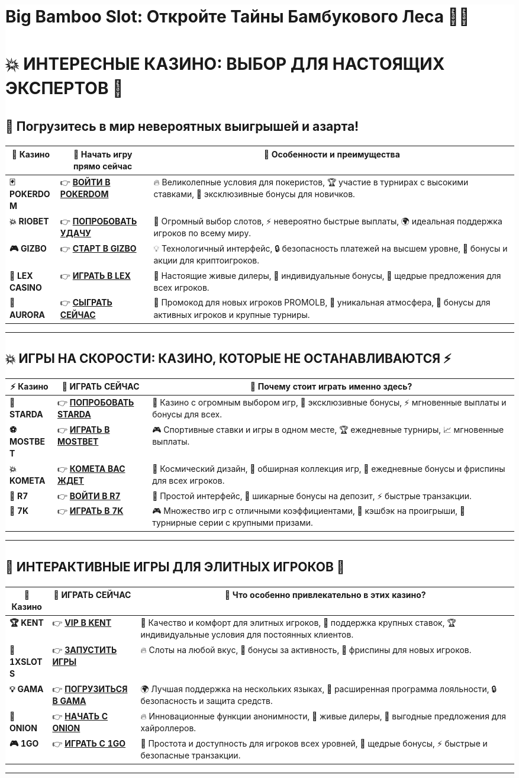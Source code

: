 # Big Bamboo Slot: Откройте Тайны Бамбукового Леса 🎍🎰
# 💥 ИНТЕРЕСНЫЕ КАЗИНО: ВЫБОР ДЛЯ НАСТОЯЩИХ ЭКСПЕРТОВ 🎰

## 🎲 Погрузитесь в мир невероятных выигрышей и азарта! 

| 💎 **Казино**        | 🔗 **Начать игру прямо сейчас**                  | 🌟 **Особенности и преимущества**                                                                                              |
|----------------------|--------------------------------------------------|-----------------------------------------------------------------------------------------------------------------------------|
| **🃏 POKERDOM**       | 👉 [**ВОЙТИ В POKERDOM**](https://brandplay.link/Bxg7SC7H)  | 🔥 Великолепные условия для покеристов, 🏆 участие в турнирах с высокими ставками, 🎁 эксклюзивные бонусы для новичков.     |
| **💥 RIOBET**         | 👉 [**ПОПРОБОВАТЬ УДАЧУ**](https://brandplay.link/dtx89f2L)     | 🎰 Огромный выбор слотов, ⚡ невероятно быстрые выплаты, 🌍 идеальная поддержка игроков по всему миру.                         |
| **🎮 GIZBO**          | 👉 [**СТАРТ В GIZBO**](https://gizbo-tea02.com/c8e962e89)     | 💡 Технологичный интерфейс, 🔒 безопасность платежей на высшем уровне, 🤑 бонусы и акции для криптоигроков.                   |
| **🎩 LEX CASINO**     | 👉 [**ИГРАТЬ В LEX**](https://brandplay.link/2HFTmBc8)          | 🎴 Настоящие живые дилеры, 💎 индивидуальные бонусы, 🎁 щедрые предложения для всех игроков.                                 |
| **🌌 AURORA**         | 👉 [**СЫГРАТЬ СЕЙЧАС**](https://10trafic-stat2.com/click/668546566bcc6313411604c7/6766/15114/subaccount?promocode=PROMOLB) | 🚀 Промокод для новых игроков PROMOLB, 🌟 уникальная атмосфера, 🎁 бонусы для активных игроков и крупные турниры.             |

---

## 💥 ИГРЫ НА СКОРОСТИ: КАЗИНО, КОТОРЫЕ НЕ ОСТАНАВЛИВАЮТСЯ ⚡

| ⚡ **Казино**         | 🔗 **ИГРАТЬ СЕЙЧАС**                             | 🌟 **Почему стоит играть именно здесь?**                                                                                      |
|----------------------|--------------------------------------------------|-----------------------------------------------------------------------------------------------------------------------------|
| **🚀 STARDA**         | 👉 [**ПОПРОБОВАТЬ STARDA**](https://brandplay.link/cpFQbWKn)   | 💎 Казино с огромным выбором игр, 🎁 эксклюзивные бонусы, ⚡ мгновенные выплаты и бонусы для всех.                           |
| **⚽ MOSTBET**        | 👉 [**ИГРАТЬ В MOSTBET**](https://ktbtis024ifqfn0mst.com/beQs)  | 🎮 Спортивные ставки и игры в одном месте, 🏆 ежедневные турниры, 📈 мгновенные выплаты.                                      |
| **💥 KOMETA**         | 👉 [**КОМЕТА ВАС ЖДЕТ**](https://brandplay.link/tLG15CCb)      | 🌠 Космический дизайн, 🎰 обширная коллекция игр, 🎁 ежедневные бонусы и фриспины для всех игроков.                         |
| **🎉 R7**             | 👉 [**ВОЙТИ В R7**](https://brandplay.link/zPmNmTWG)            | 🎰 Простой интерфейс, 🎁 шикарные бонусы на депозит, ⚡ быстрые транзакции.                                                   |
| **🔔 7K**             | 👉 [**ИГРАТЬ В 7K**](https://brandplay.link/dd46bNgD)            | 🎮 Множество игр с отличными коэффициентами, 🤑 кэшбэк на проигрыши, 🎉 турнирные серии с крупными призами.                  |

---

## 💎 ИНТЕРАКТИВНЫЕ ИГРЫ ДЛЯ ЭЛИТНЫХ ИГРОКОВ 👑

| 🎩 **Казино**         | 🔗 **ИГРАТЬ СЕЙЧАС**                             | 🌟 **Что особенно привлекательно в этих казино?**                                                                             |
|----------------------|--------------------------------------------------|-----------------------------------------------------------------------------------------------------------------------------|
| **🏆 KENT**           | 👉 [**VIP В KENT**](https://brandplay.link/tj7BwCb4)           | 💎 Качество и комфорт для элитных игроков, 🎲 поддержка крупных ставок, 🏆 индивидуальные условия для постоянных клиентов.  |
| **🎰 1XSLOTS**        | 👉 [**ЗАПУСТИТЬ ИГРЫ**](https://brandplay.link/R4xfxqdm)       | 🔥 Слоты на любой вкус, 🤑 бонусы за активность, 🎁 фриспины для новых игроков.                                               |
| **💡 GAMA**           | 👉 [**ПОГРУЗИТЬСЯ В GAMA**](https://brandplay.link/zrZpLFTP)   | 🌍 Лучшая поддержка на нескольких языках, 🎁 расширенная программа лояльности, 🔒 безопасность и защита средств.               |
| **🧅 ONION**          | 👉 [**НАЧАТЬ С ONION**](https://obclk001-2d.top/click?offer_id=986&partner_id=10542&landing_id=1798&utm_medium=affiliate&sub_1=oncasino3) | 🔥 Инновационные функции анонимности, 🎰 живые дилеры, 💸 выгодные предложения для хайроллеров.                                |
| **🎮 1GO**            | 👉 [**ИГРАТЬ С 1GO**](https://1go-ircp01.com/ce015f410)        | 🎲 Простота и доступность для игроков всех уровней, 🎁 щедрые бонусы, ⚡ быстрые и безопасные транзакции.                   |

---
